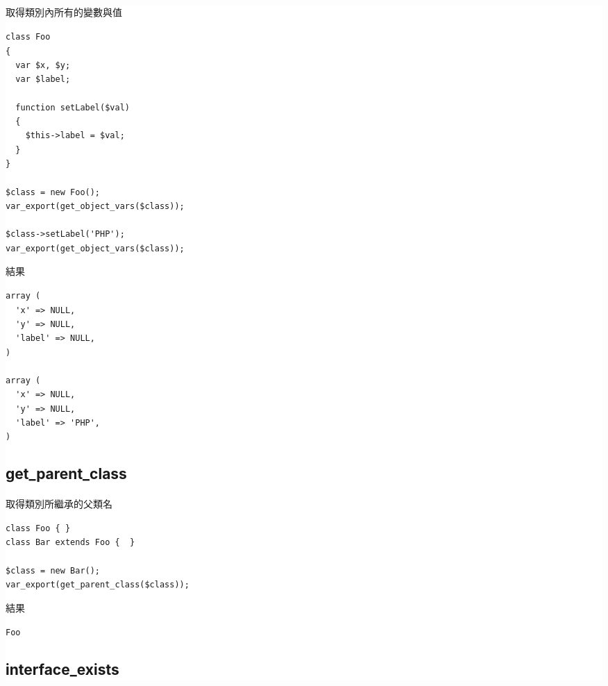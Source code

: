 取得類別內所有的變數與值

````
class Foo 
{
  var $x, $y;
  var $label;

  function setLabel($val)
  {
    $this->label = $val;
  }
}

$class = new Foo();
var_export(get_object_vars($class));

$class->setLabel('PHP');
var_export(get_object_vars($class));
````

結果

````
array (
  'x' => NULL,
  'y' => NULL,
  'label' => NULL,
)

array (
  'x' => NULL,
  'y' => NULL,
  'label' => 'PHP',
)
````

## get_parent_class

取得類別所繼承的父類名

````
class Foo { }
class Bar extends Foo {  }

$class = new Bar();
var_export(get_parent_class($class));
````

結果

````
Foo
````

## interface_exists
